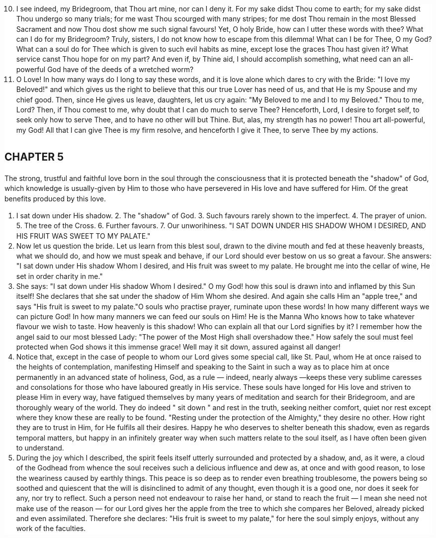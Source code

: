 10. I see indeed, my Bridegroom, that Thou art mine, nor can I deny it. For my sake didst Thou come to earth; for my sake didst Thou undergo so many trials; for me wast Thou scourged with many stripes; for me dost Thou remain in the most Blessed Sacrament and now Thou dost show me such signal favours! Yet, O holy Bride, how can I utter these words with thee? What can I do for my Bridegroom? Truly, sisters, I do not know how to escape from this dilemma! What can I be for Thee, O my God? What can a soul do for Thee which is given to such evil habits as mine, except lose the graces Thou hast given it? What service canst Thou hope for on my part? And even if, by Thine aid, I should accomplish something, what need can an all-powerful God have of the deeds of a wretched worm?
11. O Love! In how many ways do I long to say these words, and it is love alone which dares to cry with the Bride: "I love my Beloved!" and which gives us the right to believe that this our true Lover has need of us, and that He is my Spouse and my chief good. Then, since He gives us leave, daughters, let us cry again: "My Beloved to me and I to my Beloved." Thou to me, Lord? Then, if Thou comest to me, why doubt that I can do much to serve Thee? Henceforth, Lord, I desire to forget self, to seek only how to serve Thee, and to have no other will but Thine. But, alas, my strength has no power! Thou art all-powerful, my God! All that I can give Thee is my firm resolve, and henceforth I give it Thee, to serve Thee by my actions.

## CHAPTER 5

The strong, trustful and faithful love born in the soul through the consciousness that it is protected beneath the "shadow" of God, which knowledge is usually-given by Him to those who have persevered in His love and have suffered for Him. Of the great benefits produced by this love.

1. I sat down under His shadow. 2. The "shadow" of God. 3. Such favours rarely shown to the imperfect. 4. The prayer of union. 5. The tree of the Cross. 6. Further favours. 7. Our unworihiness.
   "I SAT DOWN UNDER HIS SHADOW WHOM I DESIRED, AND HIS FRUIT WAS SWEET TO MY PALATE."
2. Now let us question the bride. Let us learn from this blest soul, drawn to the divine mouth and fed at these heavenly breasts, what we should do, and how we must speak and behave, if our Lord should ever bestow on us so great a favour. She answers: "I sat down under His shadow Whom I desired, and His fruit was sweet to my palate. He brought me into the cellar of wine, He set in order charity in me."
3. She says: "I sat down under His shadow Whom I desired." O my God! how this soul is drawn into and inflamed by this Sun itself! She declares that she sat under the shadow of Him Whom she desired. And again she calls Him an "apple tree," and says "His fruit is sweet to my palate."O souls who practise prayer, ruminate upon these words! In how many different ways we can picture God! In how many manners we can feed our souls on Him! He is the Manna Who knows how to take whatever flavour we wish to taste. How heavenly is this shadow! Who can explain all that our Lord signifies by it? I remember how the angel said to our most blessed Lady: "The power of the Most High shall overshadow thee." How safely the soul must feel protected when God shows it this immense grace! Well may it sit down, assured against all danger!
4. Notice that, except in the case of people to whom our Lord gives some special call, like St. Paul, whom He at once raised to the heights of contemplation, manifesting Himself and speaking to the Saint in such a way as to place him at once permanently in an advanced state of holiness, God, as a rule — indeed, nearly always —keeps these very sublime caresses and consolations for those who have laboured greatly in His service. These souls have longed for His love and striven to please Him in every way, have fatigued themselves by many years of meditation and search for their Bridegroom, and are thoroughly weary of the world. They do indeed " sit down " and rest in the truth, seeking neither comfort, quiet nor rest except where they know these are really to be found. "Resting under the protection of the Almighty," they desire no other. How right they are to trust in Him, for He fulfils all their desires. Happy he who deserves to shelter beneath this shadow, even as regards temporal matters, but happy in an infinitely greater way when such matters relate to the soul itself, as I have often been given to understand.
5. During the joy which I described, the spirit feels itself utterly surrounded and protected by a shadow, and, as it were, a cloud of the Godhead from whence the soul receives such a delicious influence and dew as, at once and with good reason, to lose the weariness caused by earthly things. This peace is so deep as to render even breathing troublesome, the powers being so soothed and quiescent that the will is disinclined to admit of any thought, even though it is a good one, nor does it seek for any, nor try to reflect. Such a person need not endeavour to raise her hand, or stand to reach the fruit — I mean she need not make use of the reason — for our Lord gives her the apple from the tree to which she compares her Beloved, already picked and even assimilated. Therefore she declares: "His fruit is sweet to my palate," for here the soul simply enjoys, without any work of the faculties.